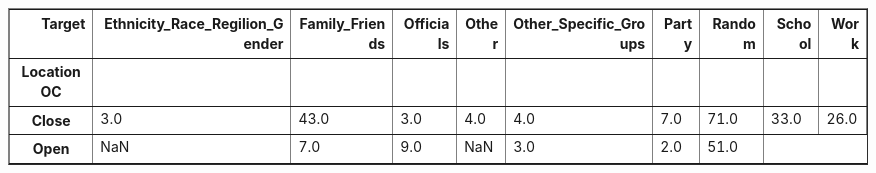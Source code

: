 


<div>
<style>
    .dataframe thead tr:only-child th {
        text-align: right;
    }

    .dataframe thead th {
        text-align: left;
    }

    .dataframe tbody tr th {
        vertical-align: top;
    }
</style>
<table border="1" class="dataframe">
  <thead>
    <tr style="text-align: right;">
      <th>Target</th>
      <th>Ethnicity_Race_Regilion_Gender</th>
      <th>Family_Friends</th>
      <th>Officials</th>
      <th>Other</th>
      <th>Other_Specific_Groups</th>
      <th>Party</th>
      <th>Random</th>
      <th>School</th>
      <th>Work</th>
    </tr>
    <tr>
      <th>LocationOC</th>
      <th></th>
      <th></th>
      <th></th>
      <th></th>
      <th></th>
      <th></th>
      <th></th>
      <th></th>
      <th></th>
    </tr>
  </thead>
  <tbody>
    <tr>
      <th>Close</th>
      <td>3.0</td>
      <td>43.0</td>
      <td>3.0</td>
      <td>4.0</td>
      <td>4.0</td>
      <td>7.0</td>
      <td>71.0</td>
      <td>33.0</td>
      <td>26.0</td>
    </tr>
    <tr>
      <th>Open</th>
      <td>NaN</td>
      <td>7.0</td>
      <td>9.0</td>
      <td>NaN</td>
      <td>3.0</td>
      <td>2.0</td>
      <td>51.0</td>